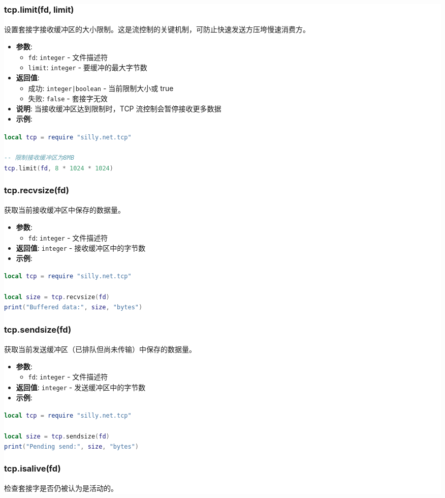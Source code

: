 ### tcp.limit(fd, limit)

设置套接字接收缓冲区的大小限制。这是流控制的关键机制，可防止快速发送方压垮慢速消费方。

- **参数**:
  - `fd`: `integer` - 文件描述符
  - `limit`: `integer` - 要缓冲的最大字节数
- **返回值**:
  - 成功: `integer|boolean` - 当前限制大小或 true
  - 失败: `false` - 套接字无效
- **说明**: 当接收缓冲区达到限制时，TCP 流控制会暂停接收更多数据
- **示例**:

```lua validate
local tcp = require "silly.net.tcp"

-- 限制接收缓冲区为8MB
tcp.limit(fd, 8 * 1024 * 1024)
```

### tcp.recvsize(fd)

获取当前接收缓冲区中保存的数据量。

- **参数**:
  - `fd`: `integer` - 文件描述符
- **返回值**: `integer` - 接收缓冲区中的字节数
- **示例**:

```lua validate
local tcp = require "silly.net.tcp"

local size = tcp.recvsize(fd)
print("Buffered data:", size, "bytes")
```

### tcp.sendsize(fd)

获取当前发送缓冲区（已排队但尚未传输）中保存的数据量。

- **参数**:
  - `fd`: `integer` - 文件描述符
- **返回值**: `integer` - 发送缓冲区中的字节数
- **示例**:

```lua validate
local tcp = require "silly.net.tcp"

local size = tcp.sendsize(fd)
print("Pending send:", size, "bytes")
```

### tcp.isalive(fd)

检查套接字是否仍被认为是活动的。
